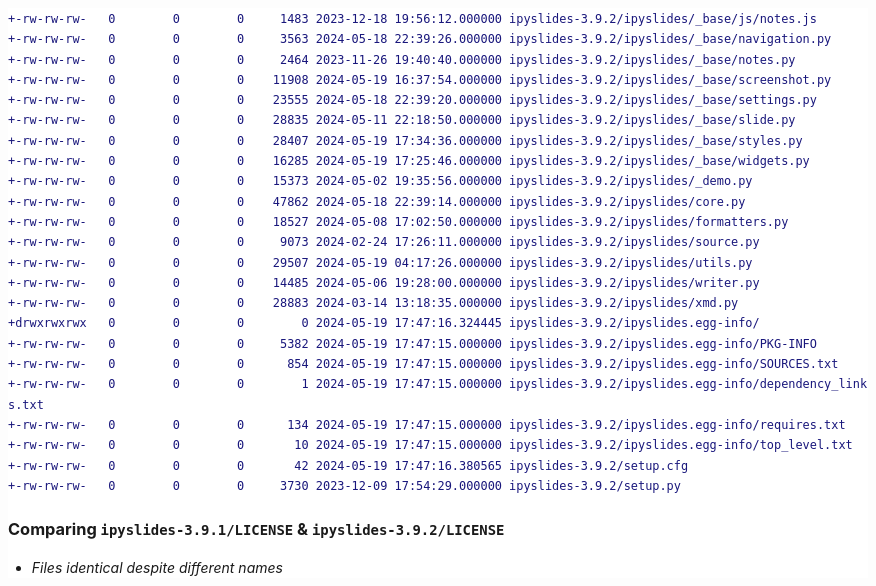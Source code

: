 ```diff
+-rw-rw-rw-   0        0        0     1483 2023-12-18 19:56:12.000000 ipyslides-3.9.2/ipyslides/_base/js/notes.js
+-rw-rw-rw-   0        0        0     3563 2024-05-18 22:39:26.000000 ipyslides-3.9.2/ipyslides/_base/navigation.py
+-rw-rw-rw-   0        0        0     2464 2023-11-26 19:40:40.000000 ipyslides-3.9.2/ipyslides/_base/notes.py
+-rw-rw-rw-   0        0        0    11908 2024-05-19 16:37:54.000000 ipyslides-3.9.2/ipyslides/_base/screenshot.py
+-rw-rw-rw-   0        0        0    23555 2024-05-18 22:39:20.000000 ipyslides-3.9.2/ipyslides/_base/settings.py
+-rw-rw-rw-   0        0        0    28835 2024-05-11 22:18:50.000000 ipyslides-3.9.2/ipyslides/_base/slide.py
+-rw-rw-rw-   0        0        0    28407 2024-05-19 17:34:36.000000 ipyslides-3.9.2/ipyslides/_base/styles.py
+-rw-rw-rw-   0        0        0    16285 2024-05-19 17:25:46.000000 ipyslides-3.9.2/ipyslides/_base/widgets.py
+-rw-rw-rw-   0        0        0    15373 2024-05-02 19:35:56.000000 ipyslides-3.9.2/ipyslides/_demo.py
+-rw-rw-rw-   0        0        0    47862 2024-05-18 22:39:14.000000 ipyslides-3.9.2/ipyslides/core.py
+-rw-rw-rw-   0        0        0    18527 2024-05-08 17:02:50.000000 ipyslides-3.9.2/ipyslides/formatters.py
+-rw-rw-rw-   0        0        0     9073 2024-02-24 17:26:11.000000 ipyslides-3.9.2/ipyslides/source.py
+-rw-rw-rw-   0        0        0    29507 2024-05-19 04:17:26.000000 ipyslides-3.9.2/ipyslides/utils.py
+-rw-rw-rw-   0        0        0    14485 2024-05-06 19:28:00.000000 ipyslides-3.9.2/ipyslides/writer.py
+-rw-rw-rw-   0        0        0    28883 2024-03-14 13:18:35.000000 ipyslides-3.9.2/ipyslides/xmd.py
+drwxrwxrwx   0        0        0        0 2024-05-19 17:47:16.324445 ipyslides-3.9.2/ipyslides.egg-info/
+-rw-rw-rw-   0        0        0     5382 2024-05-19 17:47:15.000000 ipyslides-3.9.2/ipyslides.egg-info/PKG-INFO
+-rw-rw-rw-   0        0        0      854 2024-05-19 17:47:15.000000 ipyslides-3.9.2/ipyslides.egg-info/SOURCES.txt
+-rw-rw-rw-   0        0        0        1 2024-05-19 17:47:15.000000 ipyslides-3.9.2/ipyslides.egg-info/dependency_links.txt
+-rw-rw-rw-   0        0        0      134 2024-05-19 17:47:15.000000 ipyslides-3.9.2/ipyslides.egg-info/requires.txt
+-rw-rw-rw-   0        0        0       10 2024-05-19 17:47:15.000000 ipyslides-3.9.2/ipyslides.egg-info/top_level.txt
+-rw-rw-rw-   0        0        0       42 2024-05-19 17:47:16.380565 ipyslides-3.9.2/setup.cfg
+-rw-rw-rw-   0        0        0     3730 2023-12-09 17:54:29.000000 ipyslides-3.9.2/setup.py
```

### Comparing `ipyslides-3.9.1/LICENSE` & `ipyslides-3.9.2/LICENSE`

 * *Files identical despite different names*
